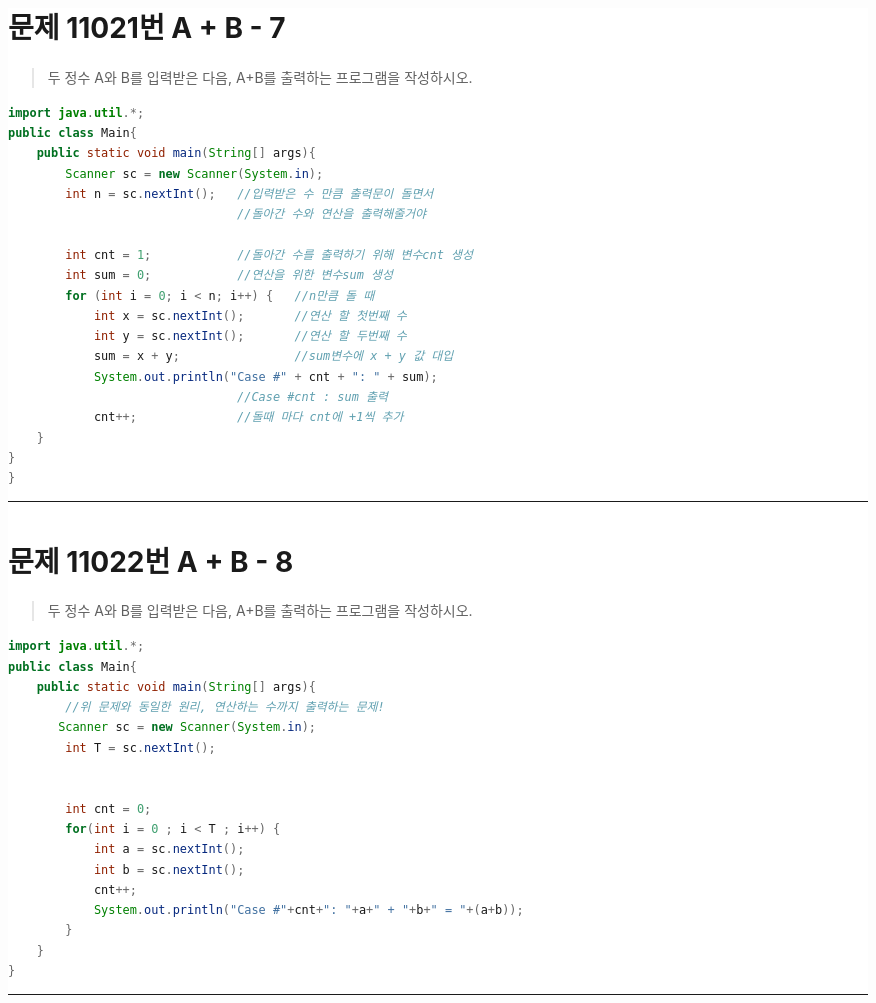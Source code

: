
# 문제 11021번 A + B - 7

>두 정수 A와 B를 입력받은 다음, A+B를 출력하는 프로그램을 작성하시오.

```java
import java.util.*;
public class Main{
    public static void main(String[] args){
        Scanner sc = new Scanner(System.in);
		int n = sc.nextInt();	//입력받은 수 만큼 출력문이 돌면서 
        						//돌아간 수와 연산을 출력해줄거야
		
        int cnt = 1;			//돌아간 수를 출력하기 위해 변수cnt 생성
		int sum = 0;			//연산을 위한 변수sum 생성
		for (int i = 0; i < n; i++) {	//n만큼 돌 때
			int x = sc.nextInt();		//연산 할 첫번째 수
			int y = sc.nextInt();		//연산 할 두번째 수
			sum = x + y;				//sum변수에 x + y 값 대입
			System.out.println("Case #" + cnt + ": " + sum);
            					//Case #cnt : sum 출력
			cnt++;				//돌때 마다 cnt에 +1씩 추가
    }
}
}
```

---

# 문제 11022번 A + B - 8

>두 정수 A와 B를 입력받은 다음, A+B를 출력하는 프로그램을 작성하시오.

```java
import java.util.*;
public class Main{
    public static void main(String[] args){
        //위 문제와 동일한 원리, 연산하는 수까지 출력하는 문제!
       Scanner sc = new Scanner(System.in);
		int T = sc.nextInt();
		
		
		int cnt = 0;
		for(int i = 0 ; i < T ; i++) {
			int a = sc.nextInt();
			int b = sc.nextInt();
			cnt++;
			System.out.println("Case #"+cnt+": "+a+" + "+b+" = "+(a+b));
		}
    }
}
```

---